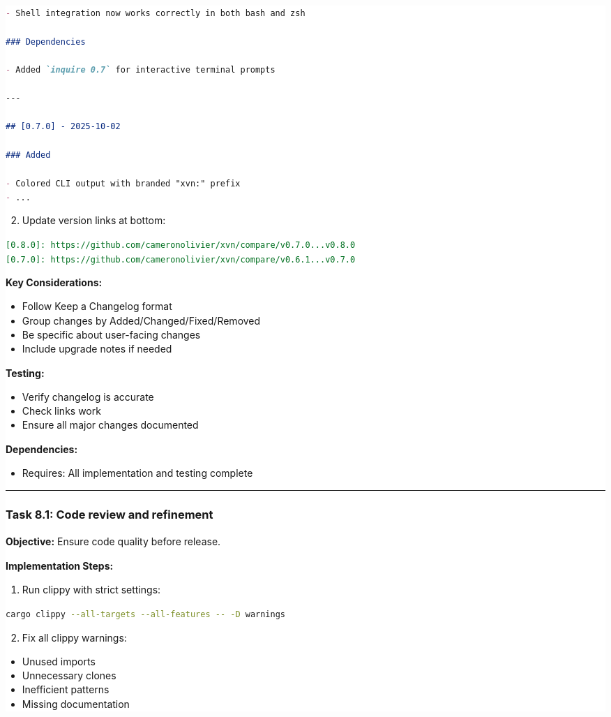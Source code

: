 ```markdown
- Shell integration now works correctly in both bash and zsh

### Dependencies

- Added `inquire 0.7` for interactive terminal prompts

---

## [0.7.0] - 2025-10-02

### Added

- Colored CLI output with branded "xvn:" prefix
- ...
```

2. Update version links at bottom:
```markdown
[0.8.0]: https://github.com/cameronolivier/xvn/compare/v0.7.0...v0.8.0
[0.7.0]: https://github.com/cameronolivier/xvn/compare/v0.6.1...v0.7.0
```

**Key Considerations:**
- Follow Keep a Changelog format
- Group changes by Added/Changed/Fixed/Removed
- Be specific about user-facing changes
- Include upgrade notes if needed

**Testing:**
- Verify changelog is accurate
- Check links work
- Ensure all major changes documented

**Dependencies:**
- Requires: All implementation and testing complete

---

### Task 8.1: Code review and refinement

**Objective:** Ensure code quality before release.

**Implementation Steps:**

1. Run clippy with strict settings:
```bash
cargo clippy --all-targets --all-features -- -D warnings
```

2. Fix all clippy warnings:
- Unused imports
- Unnecessary clones
- Inefficient patterns
- Missing documentation
